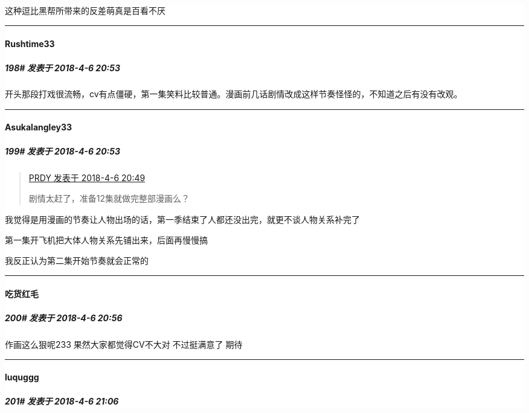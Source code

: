 
这种逗比黑帮所带来的反差萌真是百看不厌







-----

####  Rushtime33  
##### 198#       发表于 2018-4-6 20:53




开头那段打戏很流畅，cv有点僵硬，第一集笑料比较普通。漫画前几话剧情改成这样节奏怪怪的，不知道之后有没有改观。







-----

####  Asukalangley33  
##### 199#       发表于 2018-4-6 20:53



<blockquote><a href="httphttps://bbs.saraba1st.com/2b/forum.php?mod=redirect&amp;goto=findpost&amp;pid=39114875&amp;ptid=1546510" target="_blank">PRDY 发表于 2018-4-6 20:49</a>

剧情太赶了，准备12集就做完整部漫画么？</blockquote>
我觉得是用漫画的节奏让人物出场的话，第一季结束了人都还没出完，就更不谈人物关系补完了


第一集开飞机把大体人物关系先铺出来，后面再慢慢搞


我反正认为第二集开始节奏就会正常的







-----

####  吃货红毛  
##### 200#       发表于 2018-4-6 20:56




作画这么狠呢233 果然大家都觉得CV不大对 不过挺满意了 期待







-----

####  luquggg  
##### 201#       发表于 2018-4-6 21:06
